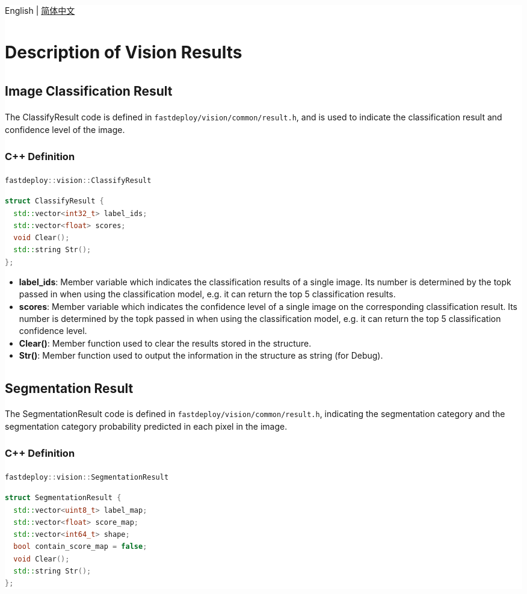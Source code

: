 English | [简体中文](./vision_results_cn.md)

# Description of Vision Results

## Image Classification Result

The ClassifyResult code is defined in `fastdeploy/vision/common/result.h`, and is used to indicate the classification result and confidence level of the image.

### C++ Definition

```c++
fastdeploy::vision::ClassifyResult
```

```c++
struct ClassifyResult {
  std::vector<int32_t> label_ids;
  std::vector<float> scores;
  void Clear();
  std::string Str();
};
```

- **label_ids**: Member variable which indicates the classification results of a single image. Its number is determined by the topk passed in when using the classification model, e.g. it can return the top 5 classification results.
- **scores**: Member variable which indicates the confidence level of a single image on the corresponding classification result. Its number is determined by the topk passed in when using the classification model, e.g. it can return the top 5 classification confidence level.
- **Clear()**: Member function used to clear the results stored in the structure.
- **Str()**: Member function used to output the information in the structure as string (for Debug).


## Segmentation Result

The SegmentationResult code is defined in `fastdeploy/vision/common/result.h`, indicating the segmentation category and the segmentation category probability predicted in each pixel in the image.

### C++ Definition

```c++
fastdeploy::vision::SegmentationResult
```

```c++
struct SegmentationResult {
  std::vector<uint8_t> label_map;
  std::vector<float> score_map;
  std::vector<int64_t> shape;
  bool contain_score_map = false;
  void Clear();
  std::string Str();
};
```

